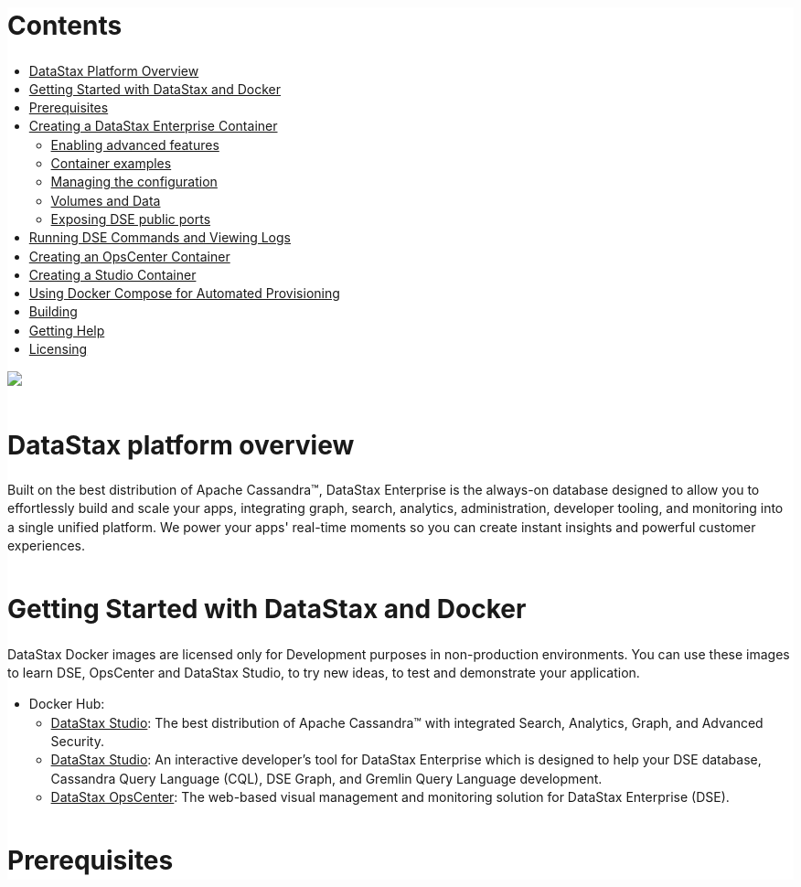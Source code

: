 # Contents
* [DataStax Platform Overview](#datastax-platform-overview)
* [Getting Started with DataStax and Docker](#getting-started-with-datastax-and-docker)
* [Prerequisites](#prerequisites)
* [Creating a DataStax Enterprise Container](#creating-a-datastax-enterprise-container)
   * [Enabling advanced features](#enabling-advanced-functionality)
   * [Container examples](#examples)
   * [Managing the configuration](#managing-the-configuration)
   * [Volumes and Data](#volumes-and-data)
   * [Exposing DSE public ports](#exposing-dse-public-ports)
* [Running DSE Commands and Viewing Logs](#running-dse-commands-and-viewing-logs)
* [Creating an OpsCenter Container](#creating-an-opscenter-container)
* [Creating a Studio Container](#creating-a-studio-container)
* [Using Docker Compose for Automated Provisioning](#using-docker-compose-for-automated-provisioning)
* [Building](#building)
* [Getting Help](#getting-help)
* [Licensing](#license)

![](https://upload.wikimedia.org/wikipedia/commons/e/e5/DataStax_Logo.png)

# DataStax platform overview

Built on the 
best distribution of Apache Cassandra™, DataStax Enterprise is the always-on 
database designed to allow you to effortlessly build and scale your apps, 
integrating graph, search, analytics, administration, developer tooling, 
and monitoring into a single unified platform. We power your 
apps' real-time moments so you can create instant insights 
and powerful customer experiences.

# Getting Started with DataStax and Docker

DataStax Docker images are licensed only for Development purposes in non-production environments. You can use these images to learn DSE, OpsCenter and DataStax Studio, to try new ideas, to test and demonstrate your application.

* Docker Hub:
   * [DataStax Studio](https://hub.docker.com/r/datastax/dse-server/): The best distribution of Apache Cassandra™ with integrated Search, Analytics, Graph, and Advanced Security. 
   * [DataStax Studio](https://hub.docker.com/r/datastax/dse-studio/): An interactive developer’s tool for DataStax Enterprise which is designed to help your DSE database, Cassandra Query Language (CQL), DSE Graph, and Gremlin Query Language development.
   * [DataStax OpsCenter](https://hub.docker.com/r/datastax/dse-opscenter/): The web-based visual management and monitoring solution for DataStax Enterprise (DSE).


# Prerequisites

